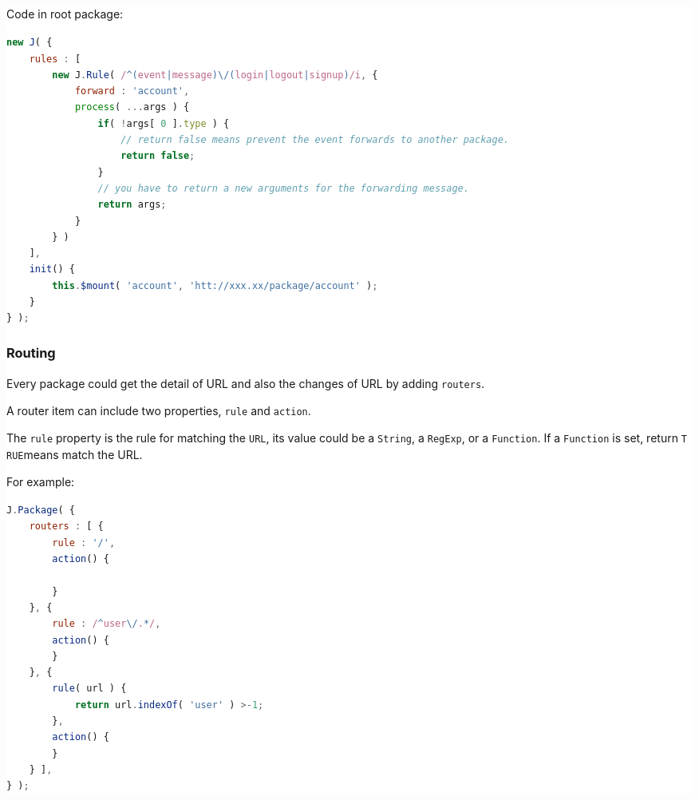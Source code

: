 Code in root package:

~~~js
new J( {
    rules : [
        new J.Rule( /^(event|message)\/(login|logout|signup)/i, {
            forward : 'account',
            process( ...args ) {
                if( !args[ 0 ].type ) {
                    // return false means prevent the event forwards to another package.
                    return false;
                } 
                // you have to return a new arguments for the forwarding message.
                return args;
            }
        } )
    ],
    init() {
        this.$mount( 'account', 'htt://xxx.xx/package/account' );
    }
} );
~~~

### Routing

Every package could get the detail of URL and also the changes of URL by adding `routers`.

A router item can include two properties, `rule` and `action`.

The `rule` property is the rule for matching the `URL`, its value could be a `String`, a `RegExp`, or a `Function`. If a `Function` is set, return `TRUE`means match the URL.

For example:

~~~js
J.Package( {
    routers : [ {
        rule : '/',
        action() {

        }
    }, {
        rule : /^user\/.*/,
        action() {
        }
    }, {
        rule( url ) {
            return url.indexOf( 'user' ) >-1;
        },
        action() {
        }
    } ],
} );
~~~
